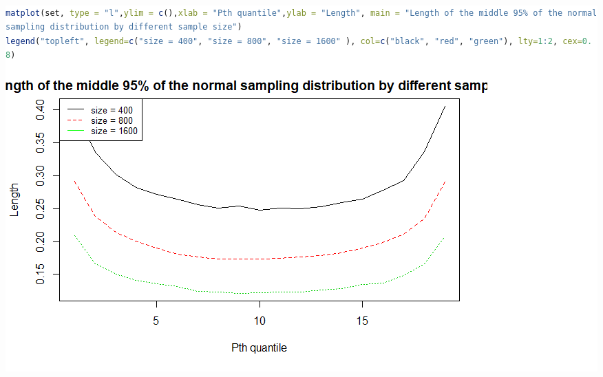 ```r
matplot(set, type = "l",ylim = c(),xlab = "Pth quantile",ylab = "Length", main = "Length of the middle 95% of the normal sampling distribution by different sample size")
legend("topleft", legend=c("size = 400", "size = 800", "size = 1600" ), col=c("black", "red", "green"), lty=1:2, cex=0.8)

```
![](/images/quantile10.PNG)
